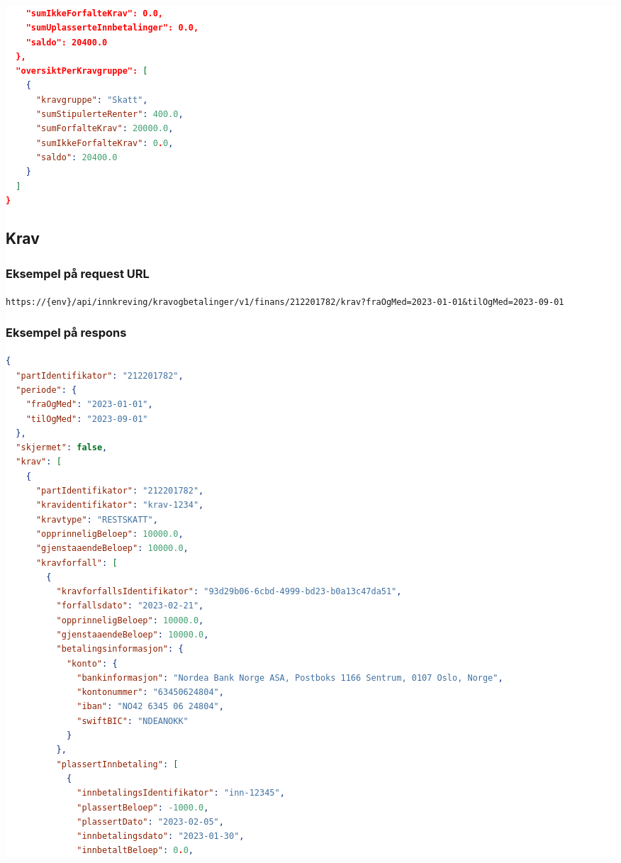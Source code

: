 ```json
    "sumIkkeForfalteKrav": 0.0,
    "sumUplasserteInnbetalinger": 0.0,
    "saldo": 20400.0
  },
  "oversiktPerKravgruppe": [
    {
      "kravgruppe": "Skatt",
      "sumStipulerteRenter": 400.0,
      "sumForfalteKrav": 20000.0,
      "sumIkkeForfalteKrav": 0.0,
      "saldo": 20400.0
    }
  ]
}
```

## Krav

### Eksempel på request URL

```
https://{env}/api/innkreving/kravogbetalinger/v1/finans/212201782/krav?fraOgMed=2023-01-01&tilOgMed=2023-09-01
```

### Eksempel på respons

```json
{
  "partIdentifikator": "212201782",
  "periode": {
    "fraOgMed": "2023-01-01",
    "tilOgMed": "2023-09-01"
  },
  "skjermet": false,
  "krav": [
    {
      "partIdentifikator": "212201782",
      "kravidentifikator": "krav-1234",
      "kravtype": "RESTSKATT",
      "opprinneligBeloep": 10000.0,
      "gjenstaaendeBeloep": 10000.0,
      "kravforfall": [
        {
          "kravforfallsIdentifikator": "93d29b06-6cbd-4999-bd23-b0a13c47da51",
          "forfallsdato": "2023-02-21",
          "opprinneligBeloep": 10000.0,
          "gjenstaaendeBeloep": 10000.0,
          "betalingsinformasjon": {
            "konto": {
              "bankinformasjon": "Nordea Bank Norge ASA, Postboks 1166 Sentrum, 0107 Oslo, Norge",
              "kontonummer": "63450624804",
              "iban": "NO42 6345 06 24804",
              "swiftBIC": "NDEANOKK"
            }
          },
          "plassertInnbetaling": [
            {
              "innbetalingsIdentifikator": "inn-12345",
              "plassertBeloep": -1000.0,
              "plassertDato": "2023-02-05",
              "innbetalingsdato": "2023-01-30",
              "innbetaltBeloep": 0.0,
```